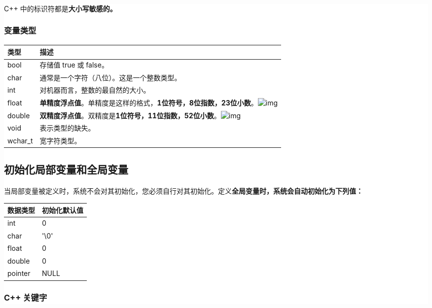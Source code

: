 C++ 中的标识符都是**大小写敏感的。**

### 变量类型

| 类型    | 描述                                                         |
| :------ | :----------------------------------------------------------- |
| bool    | 存储值 true 或 false。                                       |
| char    | 通常是一个字符（八位）。这是一个整数类型。                   |
| int     | 对机器而言，整数的最自然的大小。                             |
| float   | **单精度浮点值**。单精度是这样的格式，**1位符号，8位指数，23位小数**。![img](https://www.runoob.com/wp-content/uploads/2014/09/v2-749cc641eb4d5dafd085e8c23f8826aa_hd.png) |
| double  | **双精度浮点值**。双精度是**1位符号，11位指数，52位小数**。![img](https://www.runoob.com/wp-content/uploads/2014/09/v2-48240f0e1e0dd33ec89100cbe2d30707_hd.png) |
| void    | 表示类型的缺失。                                             |
| wchar_t | 宽字符类型。                                                 |

## 初始化局部变量和全局变量

当局部变量被定义时，系统不会对其初始化，您必须自行对其初始化。定义**全局变量时，系统会自动初始化为下列值：**

| 数据类型 | 初始化默认值 |
| :------- | :----------- |
| int      | 0            |
| char     | '\0'         |
| float    | 0            |
| double   | 0            |
| pointer  | NULL         |

### C++ 关键字
